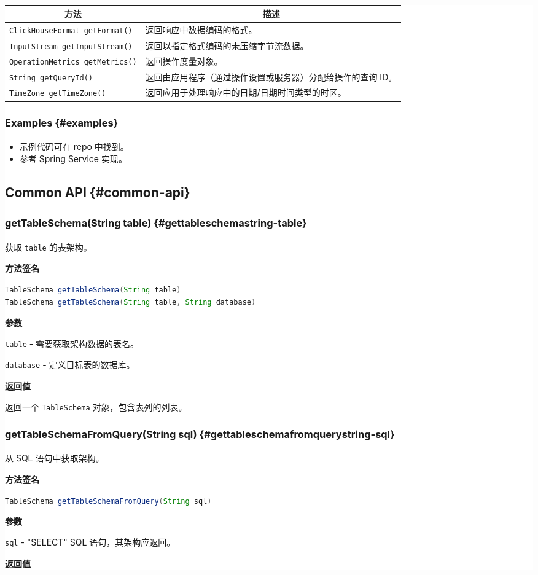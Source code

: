 | 方法                                  | 描述                                                                                                                       |
|---------------------------------------|----------------------------------------------------------------------------------------------------------------------------|
| `ClickHouseFormat getFormat()`        | 返回响应中数据编码的格式。                                                                                               |
| `InputStream getInputStream()`        | 返回以指定格式编码的未压缩字节流数据。                                                                                   |
| `OperationMetrics getMetrics()`       | 返回操作度量对象。                                                                                                        |
| `String getQueryId()`                 | 返回由应用程序（通过操作设置或服务器）分配给操作的查询 ID。                                                             |
| `TimeZone getTimeZone()`              | 返回应用于处理响应中的日期/日期时间类型的时区。                                                                         |

### Examples {#examples}

- 示例代码可在 [repo](https://github.com/ClickHouse/clickhouse-java/tree/main/examples/client-v2) 中找到。
- 参考 Spring Service [实现](https://github.com/ClickHouse/clickhouse-java/tree/main/examples/demo-service)。

## Common API {#common-api}
### getTableSchema(String table) {#gettableschemastring-table}

获取 `table` 的表架构。

**方法签名**

```java 
TableSchema getTableSchema(String table)
TableSchema getTableSchema(String table, String database)
```

**参数**

`table` - 需要获取架构数据的表名。

`database` - 定义目标表的数据库。

**返回值**

返回一个 `TableSchema` 对象，包含表列的列表。

### getTableSchemaFromQuery(String sql) {#gettableschemafromquerystring-sql}

从 SQL 语句中获取架构。

**方法签名**

```java 
TableSchema getTableSchemaFromQuery(String sql)
```

**参数**

`sql` - "SELECT" SQL 语句，其架构应返回。

**返回值**
